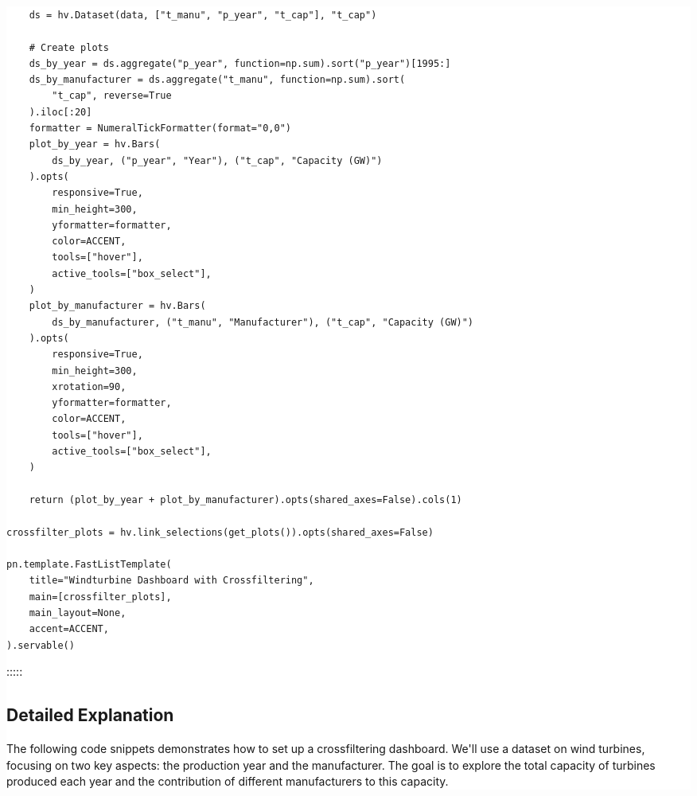 ```{pyodide}
    ds = hv.Dataset(data, ["t_manu", "p_year", "t_cap"], "t_cap")

    # Create plots
    ds_by_year = ds.aggregate("p_year", function=np.sum).sort("p_year")[1995:]
    ds_by_manufacturer = ds.aggregate("t_manu", function=np.sum).sort(
        "t_cap", reverse=True
    ).iloc[:20]
    formatter = NumeralTickFormatter(format="0,0")
    plot_by_year = hv.Bars(
        ds_by_year, ("p_year", "Year"), ("t_cap", "Capacity (GW)")
    ).opts(
        responsive=True,
        min_height=300,
        yformatter=formatter,
        color=ACCENT,
        tools=["hover"],
        active_tools=["box_select"],
    )
    plot_by_manufacturer = hv.Bars(
        ds_by_manufacturer, ("t_manu", "Manufacturer"), ("t_cap", "Capacity (GW)")
    ).opts(
        responsive=True,
        min_height=300,
        xrotation=90,
        yformatter=formatter,
        color=ACCENT,
        tools=["hover"],
        active_tools=["box_select"],
    )

    return (plot_by_year + plot_by_manufacturer).opts(shared_axes=False).cols(1)

crossfilter_plots = hv.link_selections(get_plots()).opts(shared_axes=False)

pn.template.FastListTemplate(
    title="Windturbine Dashboard with Crossfiltering",
    main=[crossfilter_plots],
    main_layout=None,
    accent=ACCENT,
).servable()
```

:::::

## Detailed Explanation

The following code snippets demonstrates how to set up a crossfiltering dashboard. We'll use a dataset on wind turbines, focusing on two key aspects: the production year and the manufacturer. The goal is to explore the total capacity of turbines produced each year and the contribution of different manufacturers to this capacity.
